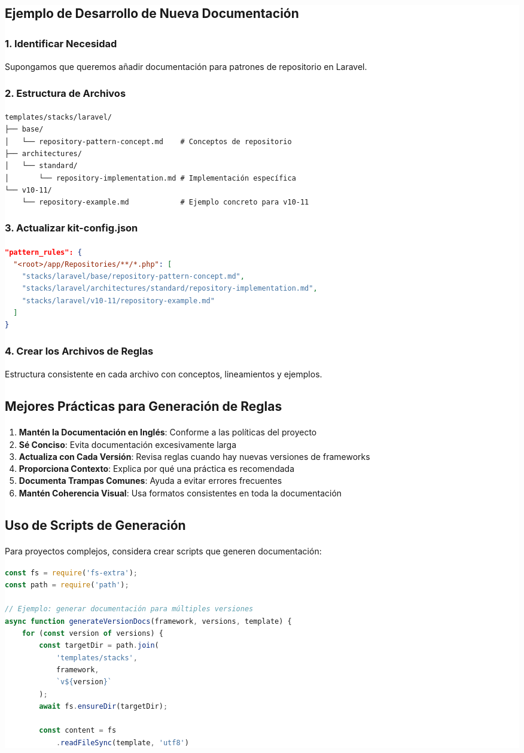 ## Ejemplo de Desarrollo de Nueva Documentación

### 1. Identificar Necesidad

Supongamos que queremos añadir documentación para patrones de repositorio en Laravel.

### 2. Estructura de Archivos

```
templates/stacks/laravel/
├── base/
│   └── repository-pattern-concept.md    # Conceptos de repositorio
├── architectures/
│   └── standard/
│       └── repository-implementation.md # Implementación específica
└── v10-11/
    └── repository-example.md            # Ejemplo concreto para v10-11
```

### 3. Actualizar kit-config.json

```json
"pattern_rules": {
  "<root>/app/Repositories/**/*.php": [
    "stacks/laravel/base/repository-pattern-concept.md",
    "stacks/laravel/architectures/standard/repository-implementation.md",
    "stacks/laravel/v10-11/repository-example.md"
  ]
}
```

### 4. Crear los Archivos de Reglas

Estructura consistente en cada archivo con conceptos, lineamientos y ejemplos.

## Mejores Prácticas para Generación de Reglas

1. **Mantén la Documentación en Inglés**: Conforme a las políticas del proyecto
2. **Sé Conciso**: Evita documentación excesivamente larga
3. **Actualiza con Cada Versión**: Revisa reglas cuando hay nuevas versiones de frameworks
4. **Proporciona Contexto**: Explica por qué una práctica es recomendada
5. **Documenta Trampas Comunes**: Ayuda a evitar errores frecuentes
6. **Mantén Coherencia Visual**: Usa formatos consistentes en toda la documentación

## Uso de Scripts de Generación

Para proyectos complejos, considera crear scripts que generen documentación:

```javascript
const fs = require('fs-extra');
const path = require('path');

// Ejemplo: generar documentación para múltiples versiones
async function generateVersionDocs(framework, versions, template) {
	for (const version of versions) {
		const targetDir = path.join(
			'templates/stacks',
			framework,
			`v${version}`
		);
		await fs.ensureDir(targetDir);

		const content = fs
			.readFileSync(template, 'utf8')
```